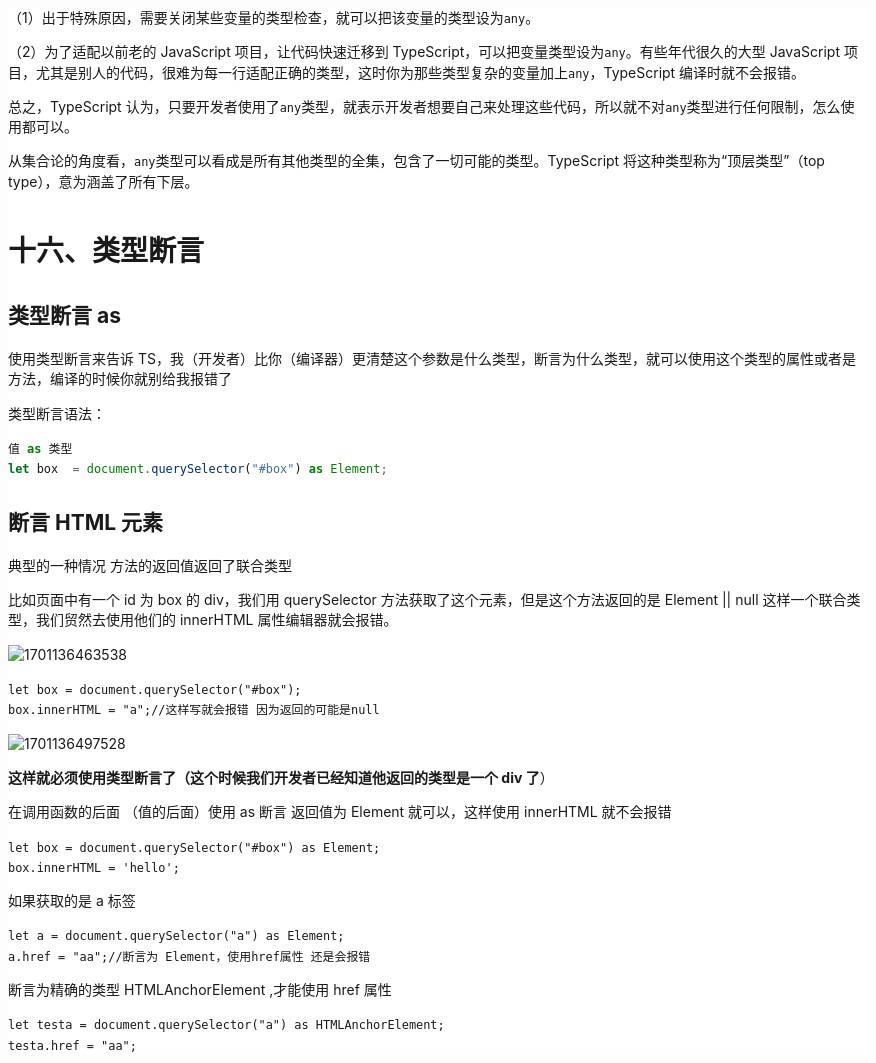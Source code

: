 （1）出于特殊原因，需要关闭某些变量的类型检查，就可以把该变量的类型设为`any`。

（2）为了适配以前老的 JavaScript 项目，让代码快速迁移到 TypeScript，可以把变量类型设为`any`。有些年代很久的大型 JavaScript 项目，尤其是别人的代码，很难为每一行适配正确的类型，这时你为那些类型复杂的变量加上`any`，TypeScript 编译时就不会报错。

总之，TypeScript 认为，只要开发者使用了`any`类型，就表示开发者想要自己来处理这些代码，所以就不对`any`类型进行任何限制，怎么使用都可以。

从集合论的角度看，`any`类型可以看成是所有其他类型的全集，包含了一切可能的类型。TypeScript 将这种类型称为“顶层类型”（top type），意为涵盖了所有下层。

# 十六、类型断言

## 类型断言 as

使用类型断言来告诉 TS，我（开发者）比你（编译器）更清楚这个参数是什么类型，断言为什么类型，就可以使用这个类型的属性或者是方法，编译的时候你就别给我报错了

类型断言语法：

```TypeScript
值 as 类型
let box  = document.querySelector("#box") as Element;
```

## 断言 HTML 元素

典型的一种情况 方法的返回值返回了联合类型

比如页面中有一个 id 为 box 的 div，我们用 querySelector 方法获取了这个元素，但是这个方法返回的是 Element || null 这样一个联合类型，我们贸然去使用他们的 innerHTML 属性编辑器就会报错。

![1701136463538](imgs/1701136463538.png)

```
let box = document.querySelector("#box");
box.innerHTML = "a";//这样写就会报错 因为返回的可能是null
```

![1701136497528](imgs/1701136497528.png)

**这样就必须使用类型断言了（这个时候我们开发者已经知道他返回的类型是一个 div 了**）

在调用函数的后面 （值的后面）使用 as 断言 返回值为 Element 就可以，这样使用 innerHTML 就不会报错

```
let box = document.querySelector("#box") as Element;
box.innerHTML = 'hello';
```

如果获取的是 a 标签

```
let a = document.querySelector("a") as Element;
a.href = "aa";//断言为 Element，使用href属性 还是会报错
```

断言为精确的类型 HTMLAnchorElement ,才能使用 href 属性

```
let testa = document.querySelector("a") as HTMLAnchorElement;
testa.href = "aa";
```

